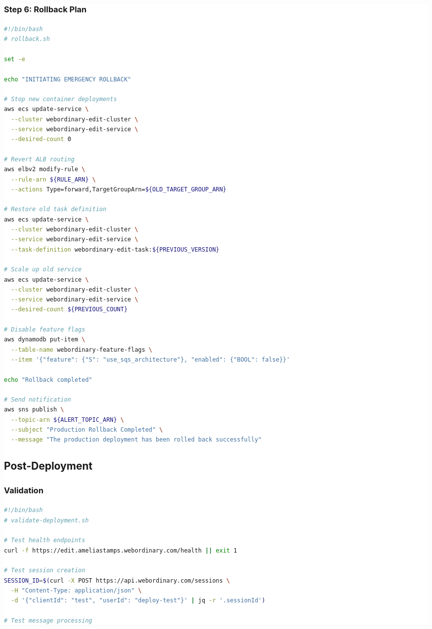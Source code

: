 ### Step 6: Rollback Plan

```bash
#!/bin/bash
# rollback.sh

set -e

echo "INITIATING EMERGENCY ROLLBACK"

# Stop new container deployments
aws ecs update-service \
  --cluster webordinary-edit-cluster \
  --service webordinary-edit-service \
  --desired-count 0

# Revert ALB routing
aws elbv2 modify-rule \
  --rule-arn ${RULE_ARN} \
  --actions Type=forward,TargetGroupArn=${OLD_TARGET_GROUP_ARN}

# Restore old task definition
aws ecs update-service \
  --cluster webordinary-edit-cluster \
  --service webordinary-edit-service \
  --task-definition webordinary-edit-task:${PREVIOUS_VERSION}

# Scale up old service
aws ecs update-service \
  --cluster webordinary-edit-cluster \
  --service webordinary-edit-service \
  --desired-count ${PREVIOUS_COUNT}

# Disable feature flags
aws dynamodb put-item \
  --table-name webordinary-feature-flags \
  --item '{"feature": {"S": "use_sqs_architecture"}, "enabled": {"BOOL": false}}'

echo "Rollback completed"

# Send notification
aws sns publish \
  --topic-arn ${ALERT_TOPIC_ARN} \
  --subject "Production Rollback Completed" \
  --message "The production deployment has been rolled back successfully"
```

## Post-Deployment

### Validation
```bash
#!/bin/bash
# validate-deployment.sh

# Test health endpoints
curl -f https://edit.ameliastamps.webordinary.com/health || exit 1

# Test session creation
SESSION_ID=$(curl -X POST https://api.webordinary.com/sessions \
  -H "Content-Type: application/json" \
  -d '{"clientId": "test", "userId": "deploy-test"}' | jq -r '.sessionId')

# Test message processing
```
